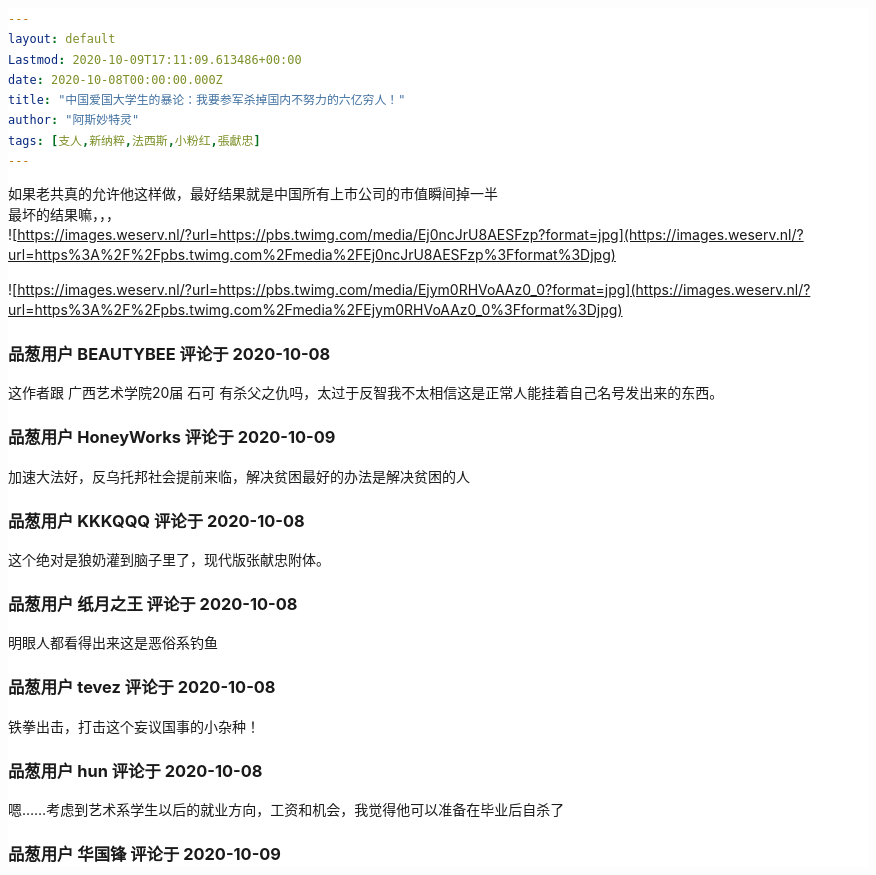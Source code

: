 ```yaml
---
layout: default
Lastmod: 2020-10-09T17:11:09.613486+00:00
date: 2020-10-08T00:00:00.000Z
title: "中国爱国大学生的暴论：我要参军杀掉国内不努力的六亿穷人！"
author: "阿斯妙特灵"
tags: [支人,新纳粹,法西斯,小粉红,張獻忠]
---
```


如果老共真的允许他这样做，最好结果就是中国所有上市公司的市值瞬间掉一半  
最坏的结果嘛，，，  
![https://images.weserv.nl/?url=https://pbs.twimg.com/media/Ej0ncJrU8AESFzp?format=jpg](https://images.weserv.nl/?url=https%3A%2F%2Fpbs.twimg.com%2Fmedia%2FEj0ncJrU8AESFzp%3Fformat%3Djpg)  
  
![https://images.weserv.nl/?url=https://pbs.twimg.com/media/Ejym0RHVoAAz0_0?format=jpg](https://images.weserv.nl/?url=https%3A%2F%2Fpbs.twimg.com%2Fmedia%2FEjym0RHVoAAz0_0%3Fformat%3Djpg)

            
### 品葱用户 **BEAUTYBEE** 评论于 2020-10-08
        
这作者跟 广西艺术学院20届 石可 有杀父之仇吗，太过于反智我不太相信这是正常人能挂着自己名号发出来的东西。
        


            
### 品葱用户 **HoneyWorks** 评论于 2020-10-09
        
加速大法好，反乌托邦社会提前来临，解决贫困最好的办法是解决贫困的人
        


            
### 品葱用户 **KKKQQQ** 评论于 2020-10-08
        
这个绝对是狼奶灌到脑子里了，现代版张献忠附体。
        


            
### 品葱用户 **纸月之王** 评论于 2020-10-08
        
明眼人都看得出来这是恶俗系钓鱼
        


            
### 品葱用户 **tevez** 评论于 2020-10-08
        
铁拳出击，打击这个妄议国事的小杂种！
        


            
### 品葱用户 **hun** 评论于 2020-10-08
        
嗯……考虑到艺术系学生以后的就业方向，工资和机会，我觉得他可以准备在毕业后自杀了
        


            
### 品葱用户 **华国锋** 评论于 2020-10-09
        